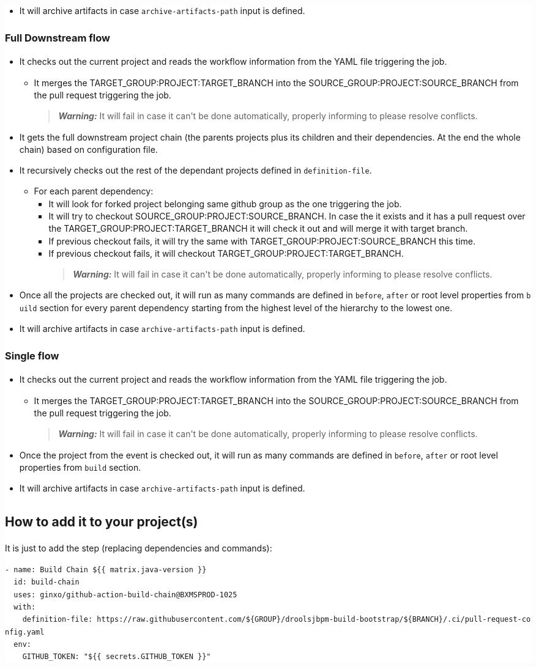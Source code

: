 - It will archive artifacts in case `archive-artifacts-path` input is defined.

### Full Downstream flow

- It checks out the current project and reads the workflow information from the YAML file triggering the job.

  - It merges the TARGET_GROUP:PROJECT:TARGET_BRANCH into the SOURCE_GROUP:PROJECT:SOURCE_BRANCH from the pull request triggering the job.
    > **_Warning:_** It will fail in case it can't be done automatically, properly informing to please resolve conflicts.

- It gets the full downstream project chain (the parents projects plus its children and their dependencies. At the end the whole chain) based on configuration file.
- It recursively checks out the rest of the dependant projects defined in `definition-file`.

  - For each parent dependency:
    - It will look for forked project belonging same github group as the one triggering the job.
    - It will try to checkout SOURCE_GROUP:PROJECT:SOURCE_BRANCH. In case the it exists and it has a pull request over the TARGET_GROUP:PROJECT:TARGET_BRANCH it will check it out and will merge it with target branch.
    - If previous checkout fails, it will try the same with TARGET_GROUP:PROJECT:SOURCE_BRANCH this time.
    - If previous checkout fails, it will checkout TARGET_GROUP:PROJECT:TARGET_BRANCH.
      > **_Warning:_** It will fail in case it can't be done automatically, properly informing to please resolve conflicts.

- Once all the projects are checked out, it will run as many commands are defined in `before`, `after` or root level properties from `build` section for every parent dependency starting from the highest level of the hierarchy to the lowest one.

- It will archive artifacts in case `archive-artifacts-path` input is defined.

### Single flow

- It checks out the current project and reads the workflow information from the YAML file triggering the job.

  - It merges the TARGET_GROUP:PROJECT:TARGET_BRANCH into the SOURCE_GROUP:PROJECT:SOURCE_BRANCH from the pull request triggering the job.
    > **_Warning:_** It will fail in case it can't be done automatically, properly informing to please resolve conflicts.

- Once the project from the event is checked out, it will run as many commands are defined in `before`, `after` or root level properties from `build` section.

- It will archive artifacts in case `archive-artifacts-path` input is defined.

## How to add it to your project(s)

It is just to add the step (replacing dependencies and commands):

```
- name: Build Chain ${{ matrix.java-version }}
  id: build-chain
  uses: ginxo/github-action-build-chain@BXMSPROD-1025
  with:
    definition-file: https://raw.githubusercontent.com/${GROUP}/droolsjbpm-build-bootstrap/${BRANCH}/.ci/pull-request-config.yaml
  env:
    GITHUB_TOKEN: "${{ secrets.GITHUB_TOKEN }}"
```
